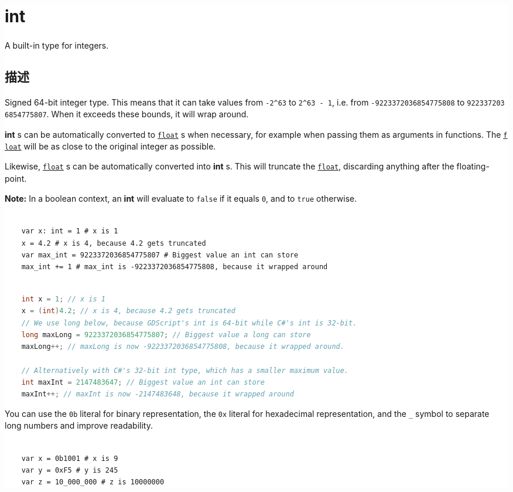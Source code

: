 




<div id="_class_int"></div>

# int

A built-in type for integers.

## 描述

Signed 64-bit integer type. This means that it can take values from `-2^63` to `2^63 - 1`, i.e. from `-9223372036854775808` to `9223372036854775807`. When it exceeds these bounds, it will wrap around.

 **int** s can be automatically converted to [`float`](class_float.md) s when necessary, for example when passing them as arguments in functions. The [`float`](class_float.md) will be as close to the original integer as possible.

Likewise, [`float`](class_float.md) s can be automatically converted into **int** s. This will truncate the [`float`](class_float.md), discarding anything after the floating-point.

 **Note:** In a boolean context, an **int** will evaluate to `false` if it equals `0`, and to `true` otherwise.



```gdscript

    var x: int = 1 # x is 1
    x = 4.2 # x is 4, because 4.2 gets truncated
    var max_int = 9223372036854775807 # Biggest value an int can store
    max_int += 1 # max_int is -9223372036854775808, because it wrapped around
```

```csharp

    int x = 1; // x is 1
    x = (int)4.2; // x is 4, because 4.2 gets truncated
    // We use long below, because GDScript's int is 64-bit while C#'s int is 32-bit.
    long maxLong = 9223372036854775807; // Biggest value a long can store
    maxLong++; // maxLong is now -9223372036854775808, because it wrapped around.
    
    // Alternatively with C#'s 32-bit int type, which has a smaller maximum value.
    int maxInt = 2147483647; // Biggest value an int can store
    maxInt++; // maxInt is now -2147483648, because it wrapped around
```



You can use the `0b` literal for binary representation, the `0x` literal for hexadecimal representation, and the `_` symbol to separate long numbers and improve readability.



```gdscript

    var x = 0b1001 # x is 9
    var y = 0xF5 # y is 245
    var z = 10_000_000 # z is 10000000
```

